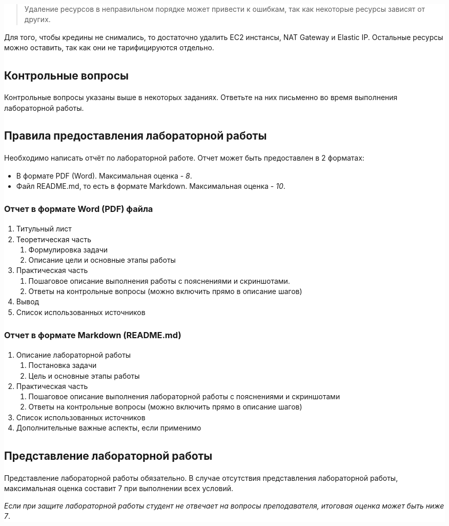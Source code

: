 > Удаление ресурсов в неправильном порядке может привести к ошибкам, так как некоторые ресурсы зависят от других.

Для того, чтобы кредины не снимались, то достаточно удалить EC2 инстансы, NAT Gateway и Elastic IP. Остальные ресурсы можно оставить, так как они не тарифицируются отдельно.

## Контрольные вопросы

Контрольные вопросы указаны выше в некоторых заданиях. Ответьте на них письменно во время выполнения лабораторной работы.

## Правила предоставления лабораторной работы

Необходимо написать отчёт по лабораторной работе. Отчет может быть предоставлен в 2 форматах:

- В формате PDF (Word). Максимальная оценка - _8_.
- Файл README.md, то есть в формате Markdown. Максимальная оценка - _10_.

### Отчет в формате Word (PDF) файла

1. Титульный лист
2. Теоретическая часть
   1. Формулировка задачи
   2. Описание цели и основные этапы работы
3. Практическая часть
   1. Пошаговое описание выполнения работы с пояснениями и скриншотами.
   2. Ответы на контрольные вопросы (можно включить прямо в описание шагов)
4. Вывод
5. Список использованных источников

### Отчет в формате Markdown (README.md)

1. Описание лабораторной работы
   1. Постановка задачи
   2. Цель и основные этапы работы
2. Практическая часть
   1. Пошаговое описание выполнения лабораторной работы с пояснениями и скриншотами
   2. Ответы на контрольные вопросы (можно включить прямо в описание шагов)
3. Список использованных источников
4. Дополнительные важные аспекты, если применимо

## Представление лабораторной работы

Представление лабораторной работы обязательно. В случае отсутствия представления лабораторной работы, максимальная оценка составит 7 при выполнении всех условий.

_Если при защите лабораторной работы студент не отвечает на вопросы преподавателя, итоговая оценка может быть ниже 7_.
